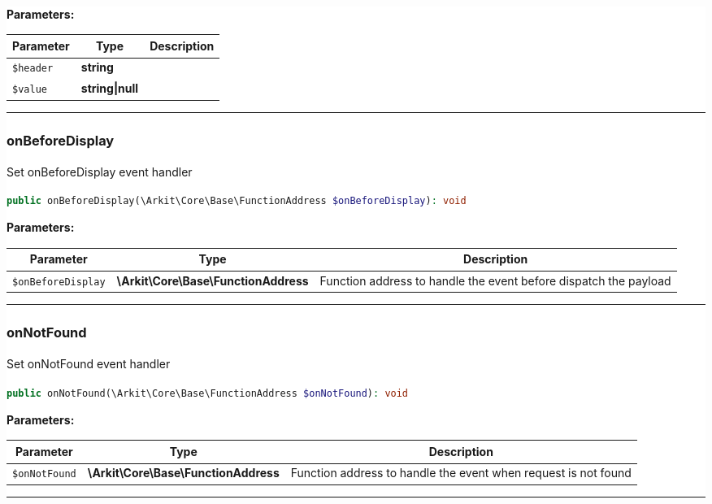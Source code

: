 **Parameters:**

| Parameter | Type | Description |
|-----------|------|-------------|
| `$header` | **string** |  |
| `$value` | **string&#124;null** |  |





***

### onBeforeDisplay

Set onBeforeDisplay event handler

```php
public onBeforeDisplay(\Arkit\Core\Base\FunctionAddress $onBeforeDisplay): void
```








**Parameters:**

| Parameter | Type | Description |
|-----------|------|-------------|
| `$onBeforeDisplay` | **\Arkit\Core\Base\FunctionAddress** | Function address to handle the event before dispatch the payload |





***

### onNotFound

Set onNotFound event handler

```php
public onNotFound(\Arkit\Core\Base\FunctionAddress $onNotFound): void
```








**Parameters:**

| Parameter | Type | Description |
|-----------|------|-------------|
| `$onNotFound` | **\Arkit\Core\Base\FunctionAddress** | Function address to handle the event when request is not found |





***
